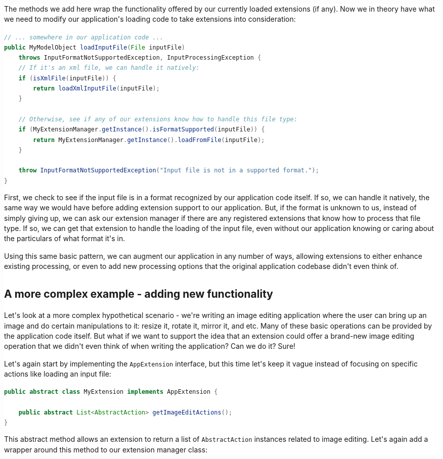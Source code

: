 The methods we add here wrap the functionality offered by our currently loaded
extensions (if any). Now we in theory have what we need to modify our application's
loading code to take extensions into consideration:

```java
// ... somewhere in our application code ...
public MyModelObject loadInputFile(File inputFile) 
    throws InputFormatNotSupportedException, InputProcessingException {
    // If it's an xml file, we can handle it natively:
    if (isXmlFile(inputFile)) {
        return loadXmlInputFile(inputFile);
    }
    
    // Otherwise, see if any of our extensions know how to handle this file type:
    if (MyExtensionManager.getInstance().isFormatSupported(inputFile)) {
        return MyExtensionManager.getInstance().loadFromFile(inputFile);
    }
    
    throw InputFormatNotSupportedException("Input file is not in a supported format.");
}
```

First, we check to see if the input file is in a format recognized by our application code
itself. If so, we can handle it natively, the same way we would have before adding extension
support to our application. But, if the format is unknown to us, instead of simply giving up,
we can ask our extension manager if there are any registered extensions that know how to
process that file type. If so, we can get that extension to handle the loading of the input
file, even without our application knowing or caring about the particulars of what format it's in.

Using this same basic pattern, we can augment our application in any number of ways,
allowing extensions to either enhance existing processing, or even to add new processing
options that the original application codebase didn't even think of.

## A more complex example - adding new functionality

Let's look at a more complex hypothetical scenario - we're writing an image editing
application where the user can bring up an image and do certain manipulations to it:
resize it, rotate it, mirror it, and etc. Many of these basic operations can be provided
by the application code itself. But what if we want to support the idea that an extension
could offer a brand-new image editing operation that we didn't even think of when writing
the application? Can we do it? Sure!

Let's again start by implementing the `AppExtension` interface, but this time let's
keep it vague instead of focusing on specific actions like loading an input file:

```java
public abstract class MyExtension implements AppExtension {
    
    public abstract List<AbstractAction> getImageEditActions();
} 
```

This abstract method allows an extension to return a list of `AbstractAction`
instances related to image editing. Let's again add a wrapper around this 
method to our extension manager class:
